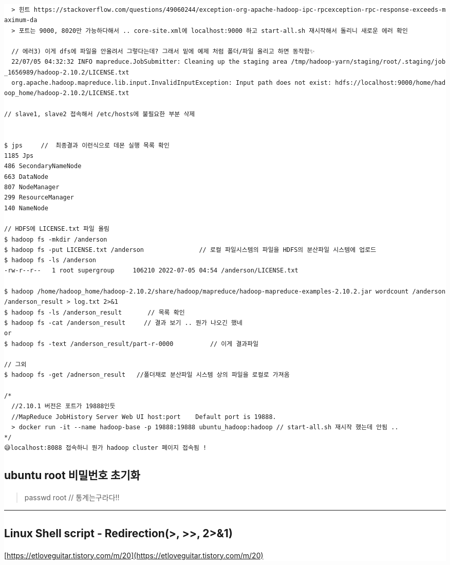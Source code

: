 ```
  > 힌트 https://stackoverflow.com/questions/49060244/exception-org-apache-hadoop-ipc-rpcexception-rpc-response-exceeds-maximum-da
  > 포트는 9000, 8020만 가능하다해서 .. core-site.xml에 localhost:9000 하고 start-all.sh 재시작해서 돌리니 새로운 에러 확인

  // 에러3) 이게 dfs에 파일을 안올려서 그렇다는데? 그래서 밑에 예제 처럼 폴더/파일 올리고 하면 동작함✨
  22/07/05 04:32:32 INFO mapreduce.JobSubmitter: Cleaning up the staging area /tmp/hadoop-yarn/staging/root/.staging/job_1656989/hadoop-2.10.2/LICENSE.txt 
  org.apache.hadoop.mapreduce.lib.input.InvalidInputException: Input path does not exist: hdfs://localhost:9000/home/hadoop_home/hadoop-2.10.2/LICENSE.txt

// slave1, slave2 접속해서 /etc/hosts에 불필요한 부분 삭제


$ jps     //  최종결과 이런식으로 데몬 실행 목록 확인
1185 Jps
486 SecondaryNameNode
663 DataNode
807 NodeManager
299 ResourceManager
140 NameNode

// HDFS에 LICENSE.txt 파일 올림 
$ hadoop fs -mkdir /anderson
$ hadoop fs -put LICENSE.txt /anderson               // 로컬 파일시스템의 파일을 HDFS의 분산파일 시스템에 업로드
$ hadoop fs -ls /anderson 
-rw-r--r--   1 root supergroup     106210 2022-07-05 04:54 /anderson/LICENSE.txt

$ hadoop /home/hadoop_home/hadoop-2.10.2/share/hadoop/mapreduce/hadoop-mapreduce-examples-2.10.2.jar wordcount /anderson /anderson_result > log.txt 2>&1
$ hadoop fs -ls /anderson_result       // 목록 확인
$ hadoop fs -cat /anderson_result     // 결과 보기 .. 뭔가 나오긴 했네
or 
$ hadoop fs -text /anderson_result/part-r-0000          // 이게 결과파일

// 그외 
$ hadoop fs -get /adnerson_result   //폴더채로 분산파일 시스템 상의 파일을 로컬로 가져옴 

/*
  //2.10.1 버전은 포트가 19888인듯
  //MapReduce JobHistory Server Web UI host:port	Default port is 19888.
  > docker run -it --name hadoop-base -p 19888:19888 ubuntu_hadoop:hadoop // start-all.sh 재시작 했는데 안됨 .. 
*/
😅localhost:8088 접속하니 뭔가 hadoop cluster 페이지 접속됨 ! 
```


## ubuntu root 비밀번호 초기화 
> passwd root  // 통계는구라다!!

--- 
## Linux Shell script - Redirection(>, >>, 2>&1)
[https://etloveguitar.tistory.com/m/20](https://etloveguitar.tistory.com/m/20)
